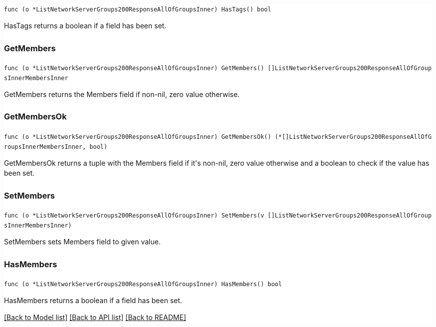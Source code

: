`func (o *ListNetworkServerGroups200ResponseAllOfGroupsInner) HasTags() bool`

HasTags returns a boolean if a field has been set.

### GetMembers

`func (o *ListNetworkServerGroups200ResponseAllOfGroupsInner) GetMembers() []ListNetworkServerGroups200ResponseAllOfGroupsInnerMembersInner`

GetMembers returns the Members field if non-nil, zero value otherwise.

### GetMembersOk

`func (o *ListNetworkServerGroups200ResponseAllOfGroupsInner) GetMembersOk() (*[]ListNetworkServerGroups200ResponseAllOfGroupsInnerMembersInner, bool)`

GetMembersOk returns a tuple with the Members field if it's non-nil, zero value otherwise
and a boolean to check if the value has been set.

### SetMembers

`func (o *ListNetworkServerGroups200ResponseAllOfGroupsInner) SetMembers(v []ListNetworkServerGroups200ResponseAllOfGroupsInnerMembersInner)`

SetMembers sets Members field to given value.

### HasMembers

`func (o *ListNetworkServerGroups200ResponseAllOfGroupsInner) HasMembers() bool`

HasMembers returns a boolean if a field has been set.


[[Back to Model list]](../README.md#documentation-for-models) [[Back to API list]](../README.md#documentation-for-api-endpoints) [[Back to README]](../README.md)


